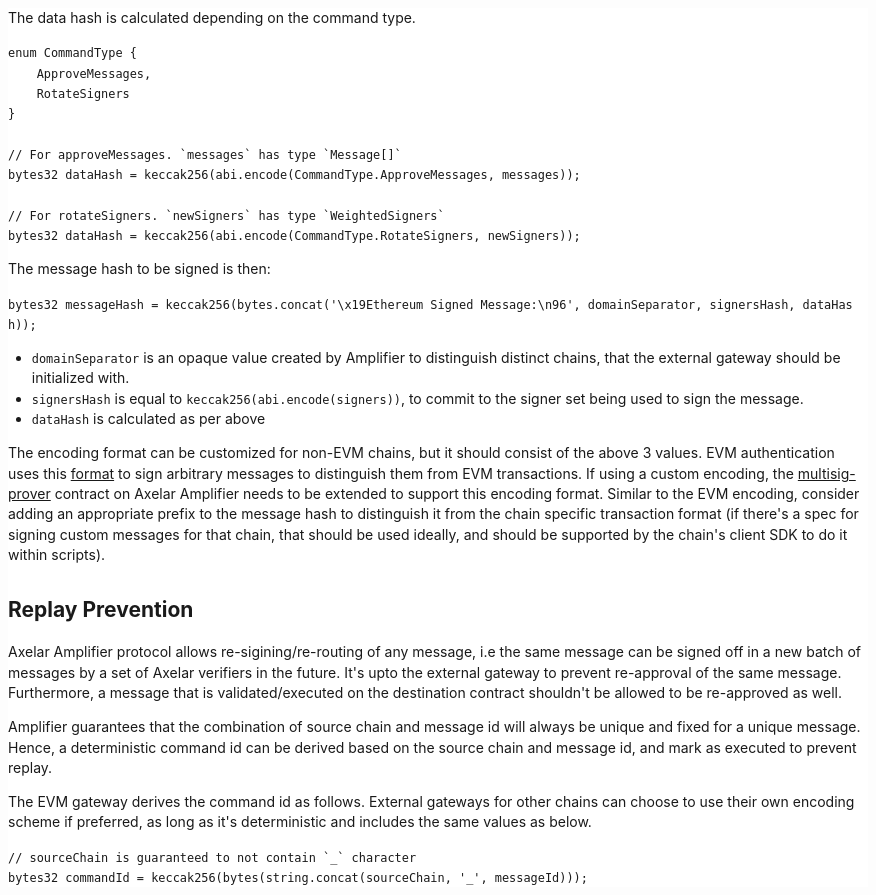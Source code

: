 The data hash is calculated depending on the command type.

```solidity
enum CommandType {
    ApproveMessages,
    RotateSigners
}

// For approveMessages. `messages` has type `Message[]`
bytes32 dataHash = keccak256(abi.encode(CommandType.ApproveMessages, messages));

// For rotateSigners. `newSigners` has type `WeightedSigners`
bytes32 dataHash = keccak256(abi.encode(CommandType.RotateSigners, newSigners));
```

The message hash to be signed is then:

```solidity
bytes32 messageHash = keccak256(bytes.concat('\x19Ethereum Signed Message:\n96', domainSeparator, signersHash, dataHash));
```

- `domainSeparator` is an opaque value created by Amplifier to distinguish distinct chains, that the external gateway should be initialized with.
- `signersHash` is equal to `keccak256(abi.encode(signers))`, to commit to the signer set being used to sign the message.
- `dataHash` is calculated as per above

The encoding format can be customized for non-EVM chains, but it should consist of the above 3 values. EVM authentication uses this [format](https://ethereum.org/en/developers/docs/apis/json-rpc/#eth_sign) to sign arbitrary messages to distinguish them from EVM transactions. If using a custom encoding, the [multisig-prover](https://github.com/axelarnetwork/axelar-amplifier) contract on Axelar Amplifier needs to be extended to support this encoding format. Similar to the EVM encoding, consider adding an appropriate prefix to the message hash to distinguish it from the chain specific transaction format (if there's a spec for signing custom messages for that chain, that should be used ideally, and should be supported by the chain's client SDK to do it within scripts).

## Replay Prevention

Axelar Amplifier protocol allows re-sigining/re-routing of any message, i.e the same message can be signed off in a new batch of messages by a set of Axelar verifiers in the future. It's upto the external gateway to prevent re-approval of the same message. Furthermore, a message that is validated/executed on the destination contract shouldn't be allowed to be re-approved as well.

Amplifier guarantees that the combination of source chain and message id will always be unique and fixed for a unique message. Hence, a deterministic command id can be derived based on the source chain and message id, and mark as executed to prevent replay.

The EVM gateway derives the command id as follows. External gateways for other chains can choose to use their own encoding scheme if preferred, as long as it's deterministic and includes the same values as below.

```solidity
// sourceChain is guaranteed to not contain `_` character
bytes32 commandId = keccak256(bytes(string.concat(sourceChain, '_', messageId)));
```

